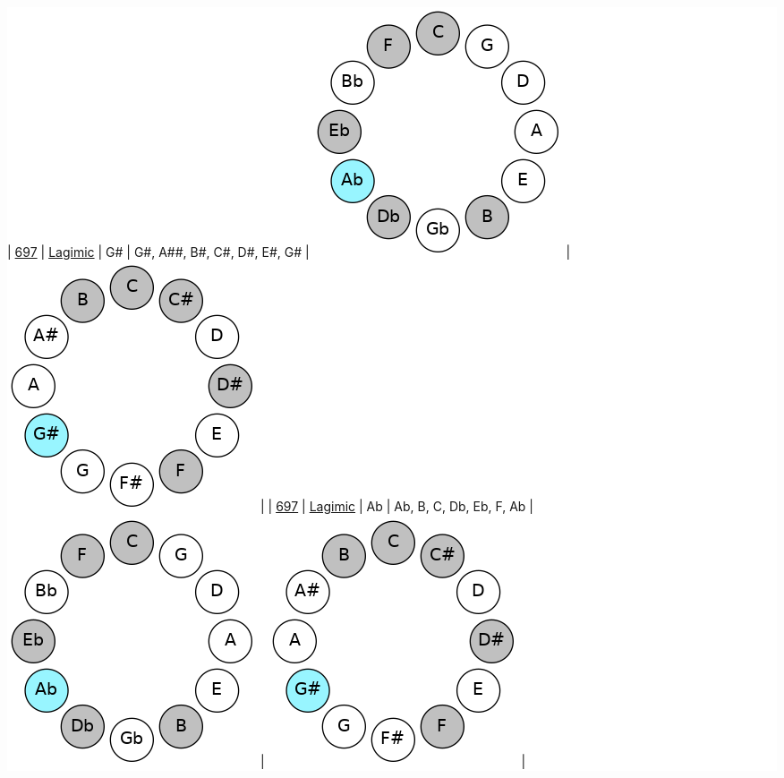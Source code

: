 | [697](https://ianring.com/musictheory/scales/697) | [Lagimic](ModeLagimic.md) | G# | G#, A##, B#, C#, D#, E#, G# | ![GSharpLagimic](CircleOfFifthModeGSharpLagimic.png) | ![GSharpLagimic](ChromaticCircleModeGSharpLagimic.png) |
| [697](https://ianring.com/musictheory/scales/697) | [Lagimic](ModeLagimic.md) | Ab | Ab, B, C, Db, Eb, F, Ab | ![AFlatLagimic](CircleOfFifthModeAFlatLagimic.png) | ![AFlatLagimic](ChromaticCircleModeAFlatLagimic.png) |